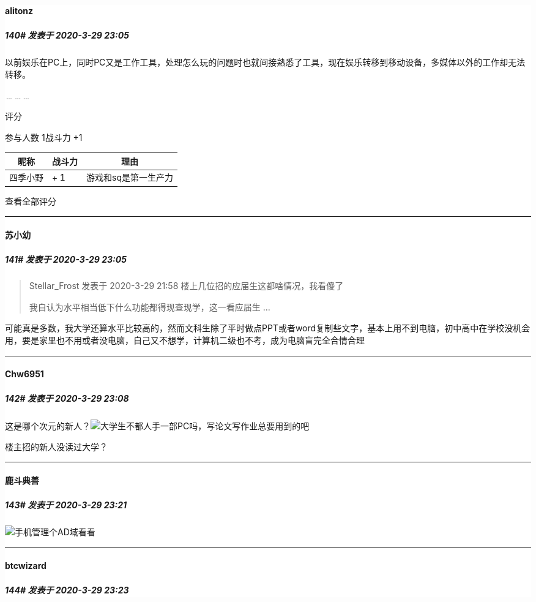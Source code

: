 ####  alitonz  
##### 140#       发表于 2020-3-29 23:05


以前娱乐在PC上，同时PC又是工作工具，处理怎么玩的问题时也就间接熟悉了工具，现在娱乐转移到移动设备，多媒体以外的工作却无法转移。


﹍﹍﹍

评分


 参与人数 1战斗力 +1

|昵称|战斗力|理由|
|----|---|---|
| 四季小野| + 1|游戏和sq是第一生产力|


查看全部评分


-----

####  苏小幼  
##### 141#       发表于 2020-3-29 23:05


<blockquote>Stellar_Frost 发表于 2020-3-29 21:58
楼上几位招的应届生这都啥情况，我看傻了

我自认为水平相当低下什么功能都得现查现学，这一看应届生 ...</blockquote>
可能真是多数，我大学还算水平比较高的，然而文科生除了平时做点PPT或者word复制些文字，基本上用不到电脑，初中高中在学校没机会用，要是家里也不用或者没电脑，自己又不想学，计算机二级也不考，成为电脑盲完全合情合理


-----

####  Chw6951  
##### 142#       发表于 2020-3-29 23:08


这是哪个次元的新人？<img src="https://static.saraba1st.com/image/smiley/face2017/001.png" referrerpolicy="no-referrer">大学生不都人手一部PC吗，写论文写作业总要用到的吧

楼主招的新人没读过大学？


-----

####  鹿斗典善  
##### 143#       发表于 2020-3-29 23:21


<img src="https://static.saraba1st.com/image/smiley/face2017/067.png" referrerpolicy="no-referrer">手机管理个AD域看看


-----

####  btcwizard  
##### 144#       发表于 2020-3-29 23:23
